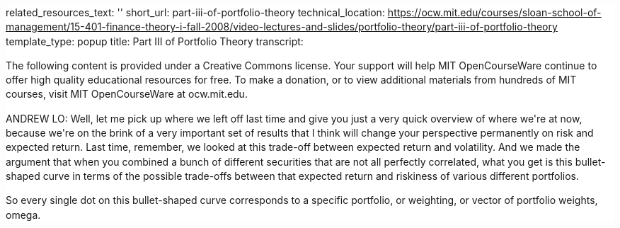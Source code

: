 related_resources_text: ''
short_url: part-iii-of-portfolio-theory
technical_location: https://ocw.mit.edu/courses/sloan-school-of-management/15-401-finance-theory-i-fall-2008/video-lectures-and-slides/portfolio-theory/part-iii-of-portfolio-theory
template_type: popup
title: Part III of Portfolio Theory
transcript: <p><span m='90'>The</span> <span m='180'>following</span> <span m='600'>content</span>
  <span m='1110'>is</span> <span m='1200'>provided</span> <span m='1650'>under</span>
  <span m='1890'>a</span> <span m='1950'>Creative</span> <span m='2430'>Commons</span>
  <span m='2820'>license.</span> <span m='3820'>Your</span> <span m='3900'>support</span>
  <span m='4410'>will</span> <span m='4560'>help</span> <span m='4830'>MIT</span>
  <span m='5280'>OpenCourseWare</span> <span m='6030'>continue</span> <span m='6540'>to</span>
  <span m='6660'>offer</span> <span m='7020'>high</span> <span m='7230'>quality</span>
  <span m='7710'>educational</span> <span m='8340'>resources</span> <span m='8940'>for</span>
  <span m='9090'>free.</span> <span m='10120'>To</span> <span m='10140'>make</span>
  <span m='10350'>a</span> <span m='10380'>donation,</span> <span m='11160'>or</span>
  <span m='11340'>to</span> <span m='11460'>view</span> <span m='11640'>additional</span>
  <span m='12060'>materials</span> <span m='12690'>from</span> <span m='12870'>hundreds</span>
  <span m='13200'>of</span> <span m='13290'>MIT</span> <span m='13680'>courses,</span>
  <span m='14980'>visit</span> <span m='15150'>MIT</span> <span m='15690'>OpenCourseWare</span>
  <span m='16620'>at</span> <span m='16770'>ocw.mit.edu.</span> </p><p><span m='21730'>ANDREW
  LO:</span> <span m='21850'>Well,</span> <span m='21970'>let</span> <span m='22120'>me</span>
  <span m='22210'>pick</span> <span m='22390'>up</span> <span m='22510'>where</span>
  <span m='22660'>we</span> <span m='22780'>left</span> <span m='23080'>off</span>
  <span m='23290'>last</span> <span m='23560'>time</span> <span m='23980'>and</span>
  <span m='24670'>give</span> <span m='24940'>you</span> <span m='25000'>just</span>
  <span m='25150'>a</span> <span m='25180'>very</span> <span m='25450'>quick</span>
  <span m='25870'>overview</span> <span m='26620'>of</span> <span m='26980'>where</span>
  <span m='27250'>we're</span> <span m='27370'>at</span> <span m='27580'>now,</span>
  <span m='28030'>because</span> <span m='28780'>we're</span> <span m='29260'>on</span>
  <span m='29410'>the</span> <span m='29500'>brink</span> <span m='30040'>of</span>
  <span m='30220'>a</span> <span m='30280'>very</span> <span m='30580'>important</span>
  <span m='31240'>set</span> <span m='31480'>of</span> <span m='31570'>results</span>
  <span m='32350'>that</span> <span m='33190'>I</span> <span m='33310'>think</span>
  <span m='33550'>will</span> <span m='33760'>change</span> <span m='34210'>your</span>
  <span m='34360'>perspective</span> <span m='35140'>permanently</span> <span m='36290'>on</span>
  <span m='36520'>risk</span> <span m='36850'>and</span> <span m='36940'>expected</span>
  <span m='37420'>return.</span> <span m='38410'>Last</span> <span m='38740'>time,</span>
  <span m='39380'>remember,</span> <span m='39940'>we</span> <span m='40300'>looked</span>
  <span m='40630'>at</span> <span m='40840'>this</span> <span m='41020'>trade-off</span>
  <span m='41590'>between</span> <span m='42640'>expected</span> <span m='43150'>return</span>
  <span m='43900'>and</span> <span m='44050'>volatility.</span> <span m='45430'>And</span>
  <span m='45730'>we</span> <span m='45910'>made</span> <span m='46120'>the</span>
  <span m='46270'>argument</span> <span m='46840'>that</span> <span m='47230'>when</span>
  <span m='47440'>you</span> <span m='47650'>combined</span> <span m='48220'>a</span>
  <span m='48280'>bunch</span> <span m='48550'>of</span> <span m='48610'>different</span>
  <span m='48910'>securities</span> <span m='50290'>that</span> <span m='50440'>are</span>
  <span m='50530'>not</span> <span m='50950'>all</span> <span m='51370'>perfectly</span>
  <span m='52240'>correlated,</span> <span m='53200'>what</span> <span m='53410'>you</span>
  <span m='53530'>get</span> <span m='53980'>is</span> <span m='54220'>this</span>
  <span m='54490'>bullet-shaped</span> <span m='55420'>curve</span> <span m='56410'>in</span>
  <span m='56560'>terms</span> <span m='56890'>of</span> <span m='56980'>the</span>
  <span m='57070'>possible</span> <span m='57650'>trade-offs</span> <span m='59020'>between</span>
  <span m='59830'>that</span> <span m='60430'>expected</span> <span m='60940'>return</span>
  <span m='61900'>and</span> <span m='62110'>riskiness</span> <span m='63340'>of</span>
  <span m='63640'>various</span> <span m='64090'>different</span> <span m='64390'>portfolios.</span>
  </p><p><span m='65590'>So</span> <span m='65890'>every</span> <span m='66190'>single</span>
  <span m='66550'>dot</span> <span m='67720'>on</span> <span m='67960'>this</span>
  <span m='68440'>bullet-shaped</span> <span m='69340'>curve</span> <span m='70570'>corresponds</span>
  <span m='71470'>to</span> <span m='71650'>a</span> <span m='71710'>specific</span>
  <span m='73240'>portfolio,</span> <span m='73930'>or</span> <span m='74110'>weighting,</span>
  <span m='75160'>or</span> <span m='75400'>vector</span> <span m='76030'>of</span>
  <span m='76570'>portfolio</span> <span m='77230'>weights,</span> <span m='77650'>omega.</span>
